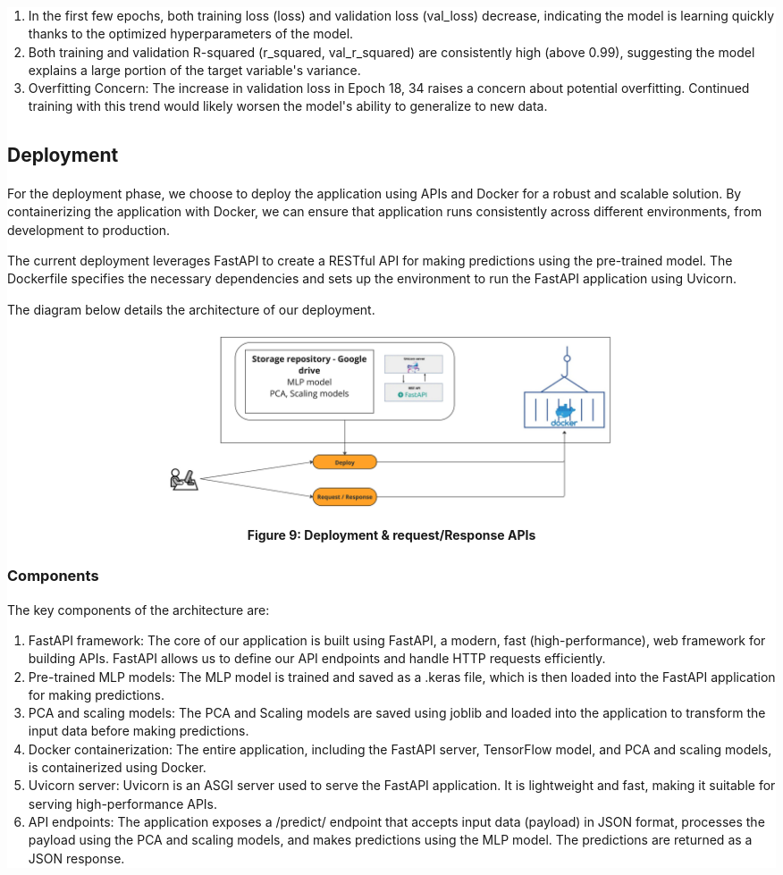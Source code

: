 1.  In the first few epochs, both training loss (loss) and validation loss (val_loss) decrease, indicating the model is learning quickly thanks to the optimized hyperparameters of the model.
2. Both training and validation R-squared (r_squared, val_r_squared) are consistently high (above 0.99), suggesting the model explains a large portion of the target variable's variance.
3. Overfitting Concern: The increase in validation loss in Epoch 18, 34 raises a concern about potential overfitting. Continued training with this trend would likely worsen the model's ability to generalize to new data.



## Deployment
For the deployment phase, we choose to deploy the application using APIs and Docker for a robust and scalable solution. By containerizing the application with Docker, we can ensure that application runs consistently across different environments, from development to production. 

The current deployment leverages FastAPI to create a RESTful API for making predictions using the pre-trained model. The Dockerfile specifies the necessary dependencies and sets up the environment to run the FastAPI application using Uvicorn.  

The diagram below details the architecture of our deployment. 

<div style="text-align: center;">
<img src="figures/deploy.jpg" alt="architecture" width="500"/>
<p align="center"><b>Figure 9: Deployment & request/Response APIs </b></p>
</div>

### Components
The key components of the architecture are:
1. FastAPI framework: The core of our application is built using FastAPI, a modern, fast (high-performance), web framework for building APIs. FastAPI allows us to define our API endpoints and handle HTTP requests efficiently.
2. Pre-trained MLP models: The MLP model is trained and saved as a .keras file, which is then loaded into the FastAPI application for making predictions. 
3. PCA and scaling models: The PCA and Scaling models are saved using joblib and loaded into the application to transform the input data before making predictions.
4. Docker containerization: The entire application, including the FastAPI server, TensorFlow model, and PCA and scaling models, is containerized using Docker.
5. Uvicorn server: Uvicorn is an ASGI server used to serve the FastAPI application. It is lightweight and fast, making it suitable for serving high-performance APIs.
6. API endpoints: The application exposes a /predict/ endpoint that accepts input data (payload) in JSON format, processes the payload using the PCA and scaling models, and makes predictions using the MLP model. The predictions are returned as a JSON response.
